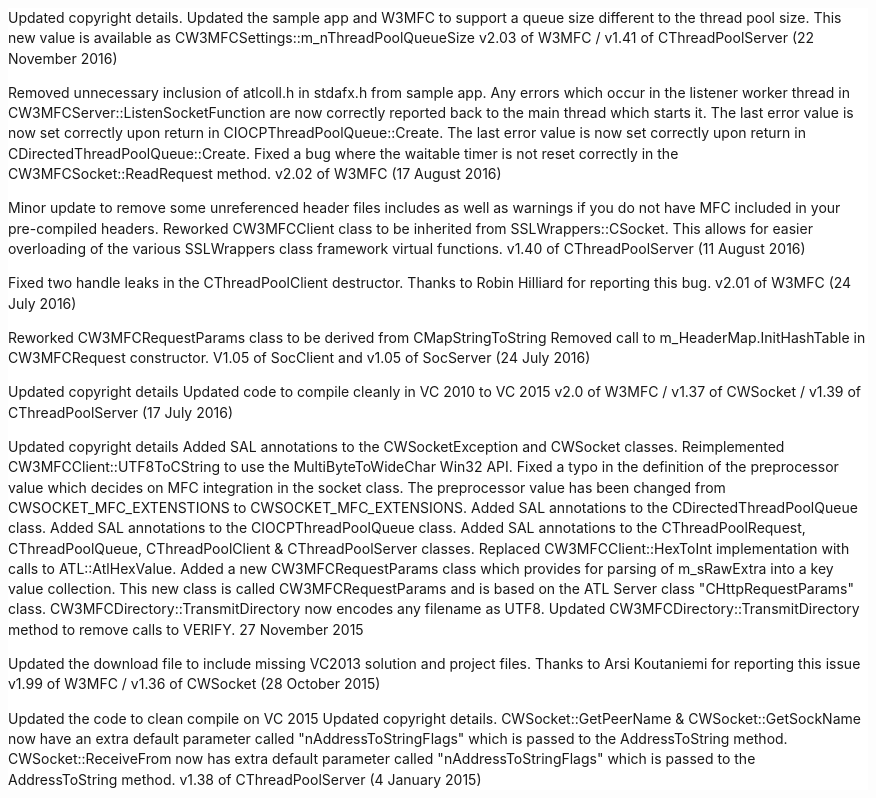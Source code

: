 Updated copyright details.
Updated the sample app and W3MFC to support a queue size different to the thread pool size. This new value is available as CW3MFCSettings::m_nThreadPoolQueueSize
v2.03 of W3MFC / v1.41 of CThreadPoolServer (22 November 2016)

Removed unnecessary inclusion of atlcoll.h in stdafx.h from sample app.
Any errors which occur in the listener worker thread in CW3MFCServer::ListenSocketFunction are now correctly reported back to the main thread which starts it.
The last error value is now set correctly upon return in CIOCPThreadPoolQueue::Create.
The last error value is now set correctly upon return in CDirectedThreadPoolQueue::Create.
Fixed a bug where the waitable timer is not reset correctly in the CW3MFCSocket::ReadRequest method.
v2.02 of W3MFC (17 August 2016)

Minor update to remove some unreferenced header files includes as well as warnings if you do not have MFC included in your pre-compiled headers.
Reworked CW3MFCClient class to be inherited from SSLWrappers::CSocket. This allows for easier overloading of the various SSLWrappers class framework virtual functions.
v1.40 of CThreadPoolServer (11 August 2016)

Fixed two handle leaks in the CThreadPoolClient destructor. Thanks to Robin Hilliard for reporting this bug.
v2.01 of W3MFC (24 July 2016)

Reworked CW3MFCRequestParams class to be derived from CMapStringToString
Removed call to m_HeaderMap.InitHashTable in CW3MFCRequest constructor.
V1.05 of SocClient and v1.05 of SocServer (24 July 2016)

Updated copyright details
Updated code to compile cleanly in VC 2010 to VC 2015
v2.0 of W3MFC / v1.37 of CWSocket / v1.39 of CThreadPoolServer (17 July 2016)

Updated copyright details
Added SAL annotations to the CWSocketException and CWSocket classes.
Reimplemented CW3MFCClient::UTF8ToCString to use the MultiByteToWideChar Win32 API.
Fixed a typo in the definition of the preprocessor value which decides on MFC integration in the socket class. The preprocessor value has been changed from CWSOCKET_MFC_EXTENSTIONS to CWSOCKET_MFC_EXTENSIONS.
Added SAL annotations to the CDirectedThreadPoolQueue class.
Added SAL annotations to the CIOCPThreadPoolQueue class.
Added SAL annotations to the CThreadPoolRequest, CThreadPoolQueue, CThreadPoolClient & CThreadPoolServer classes.
Replaced CW3MFCClient::HexToInt implementation with calls to ATL::AtlHexValue.
Added a new CW3MFCRequestParams class which provides for parsing of m_sRawExtra into a key value collection. This new class is called CW3MFCRequestParams and is based on the ATL Server class "CHttpRequestParams" class.
CW3MFCDirectory::TransmitDirectory now encodes any filename as UTF8.
Updated CW3MFCDirectory::TransmitDirectory method to remove calls to VERIFY.
27 November 2015

Updated the download file to include missing VC2013 solution and project files. Thanks to Arsi Koutaniemi for reporting this issue
v1.99 of W3MFC / v1.36 of CWSocket (28 October 2015)

Updated the code to clean compile on VC 2015
Updated copyright details.
CWSocket::GetPeerName & CWSocket::GetSockName now have an extra default parameter called "nAddressToStringFlags" which is passed to the AddressToString method.
CWSocket::ReceiveFrom now has extra default parameter called "nAddressToStringFlags" which is passed to the AddressToString method.
v1.38 of CThreadPoolServer (4 January 2015)
